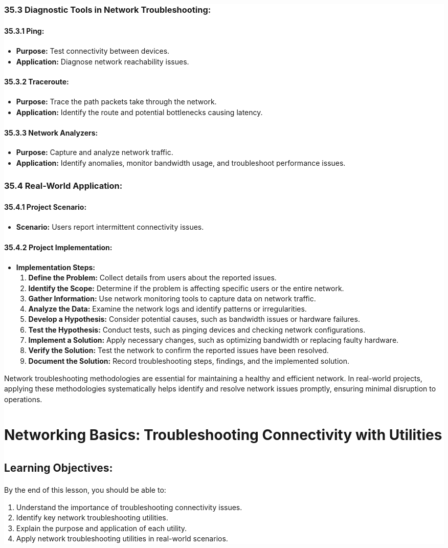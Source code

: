 ### 35.3 Diagnostic Tools in Network Troubleshooting:

#### 35.3.1 Ping:

- **Purpose:** Test connectivity between devices.
- **Application:** Diagnose network reachability issues.

#### 35.3.2 Traceroute:

- **Purpose:** Trace the path packets take through the network.
- **Application:** Identify the route and potential bottlenecks causing latency.

#### 35.3.3 Network Analyzers:

- **Purpose:** Capture and analyze network traffic.
- **Application:** Identify anomalies, monitor bandwidth usage, and troubleshoot performance issues.

### 35.4 Real-World Application:

#### 35.4.1 Project Scenario:

- **Scenario:** Users report intermittent connectivity issues.

#### 35.4.2 Project Implementation:

- **Implementation Steps:**
  1. **Define the Problem:** Collect details from users about the reported issues.
  2. **Identify the Scope:** Determine if the problem is affecting specific users or the entire network.
  3. **Gather Information:** Use network monitoring tools to capture data on network traffic.
  4. **Analyze the Data:** Examine the network logs and identify patterns or irregularities.
  5. **Develop a Hypothesis:** Consider potential causes, such as bandwidth issues or hardware failures.
  6. **Test the Hypothesis:** Conduct tests, such as pinging devices and checking network configurations.
  7. **Implement a Solution:** Apply necessary changes, such as optimizing bandwidth or replacing faulty hardware.
  8. **Verify the Solution:** Test the network to confirm the reported issues have been resolved.
  9. **Document the Solution:** Record troubleshooting steps, findings, and the implemented solution.

Network troubleshooting methodologies are essential for maintaining a healthy and efficient network. In real-world projects, applying these methodologies systematically helps identify and resolve network issues promptly, ensuring minimal disruption to operations.

# Networking Basics: Troubleshooting Connectivity with Utilities

## Learning Objectives:
By the end of this lesson, you should be able to:

1. Understand the importance of troubleshooting connectivity issues.
2. Identify key network troubleshooting utilities.
3. Explain the purpose and application of each utility.
4. Apply network troubleshooting utilities in real-world scenarios.
